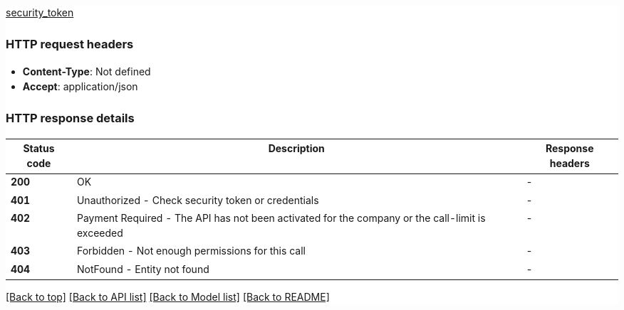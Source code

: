 [security_token](../README.md#security_token)

### HTTP request headers

 - **Content-Type**: Not defined
 - **Accept**: application/json


### HTTP response details

| Status code | Description | Response headers |
|-------------|-------------|------------------|
**200** | OK |  -  |
**401** | Unauthorized - Check security token or credentials |  -  |
**402** | Payment Required - The API has not been activated for the company or the call-limit is exceeded |  -  |
**403** | Forbidden - Not enough permissions for this call |  -  |
**404** | NotFound - Entity not found |  -  |

[[Back to top]](#) [[Back to API list]](../README.md#documentation-for-api-endpoints) [[Back to Model list]](../README.md#documentation-for-models) [[Back to README]](../README.md)

